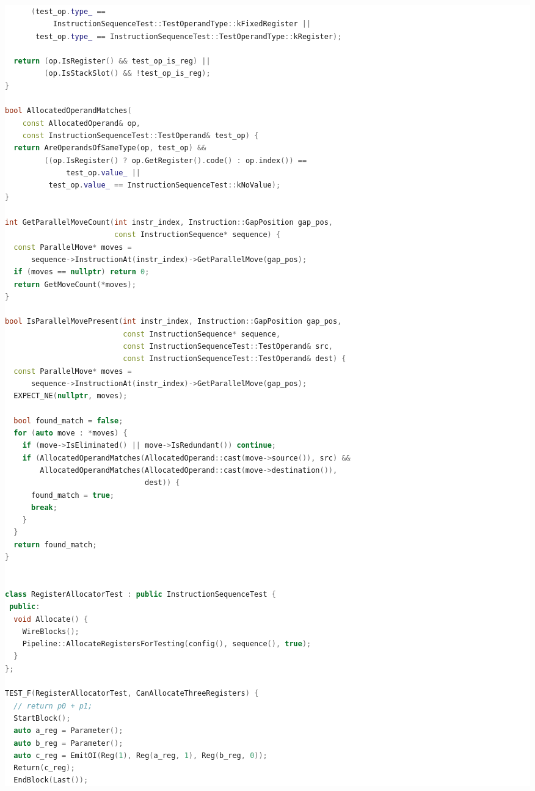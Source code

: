 ```cpp
      (test_op.type_ ==
           InstructionSequenceTest::TestOperandType::kFixedRegister ||
       test_op.type_ == InstructionSequenceTest::TestOperandType::kRegister);

  return (op.IsRegister() && test_op_is_reg) ||
         (op.IsStackSlot() && !test_op_is_reg);
}

bool AllocatedOperandMatches(
    const AllocatedOperand& op,
    const InstructionSequenceTest::TestOperand& test_op) {
  return AreOperandsOfSameType(op, test_op) &&
         ((op.IsRegister() ? op.GetRegister().code() : op.index()) ==
              test_op.value_ ||
          test_op.value_ == InstructionSequenceTest::kNoValue);
}

int GetParallelMoveCount(int instr_index, Instruction::GapPosition gap_pos,
                         const InstructionSequence* sequence) {
  const ParallelMove* moves =
      sequence->InstructionAt(instr_index)->GetParallelMove(gap_pos);
  if (moves == nullptr) return 0;
  return GetMoveCount(*moves);
}

bool IsParallelMovePresent(int instr_index, Instruction::GapPosition gap_pos,
                           const InstructionSequence* sequence,
                           const InstructionSequenceTest::TestOperand& src,
                           const InstructionSequenceTest::TestOperand& dest) {
  const ParallelMove* moves =
      sequence->InstructionAt(instr_index)->GetParallelMove(gap_pos);
  EXPECT_NE(nullptr, moves);

  bool found_match = false;
  for (auto move : *moves) {
    if (move->IsEliminated() || move->IsRedundant()) continue;
    if (AllocatedOperandMatches(AllocatedOperand::cast(move->source()), src) &&
        AllocatedOperandMatches(AllocatedOperand::cast(move->destination()),
                                dest)) {
      found_match = true;
      break;
    }
  }
  return found_match;
}


class RegisterAllocatorTest : public InstructionSequenceTest {
 public:
  void Allocate() {
    WireBlocks();
    Pipeline::AllocateRegistersForTesting(config(), sequence(), true);
  }
};

TEST_F(RegisterAllocatorTest, CanAllocateThreeRegisters) {
  // return p0 + p1;
  StartBlock();
  auto a_reg = Parameter();
  auto b_reg = Parameter();
  auto c_reg = EmitOI(Reg(1), Reg(a_reg, 1), Reg(b_reg, 0));
  Return(c_reg);
  EndBlock(Last());
```